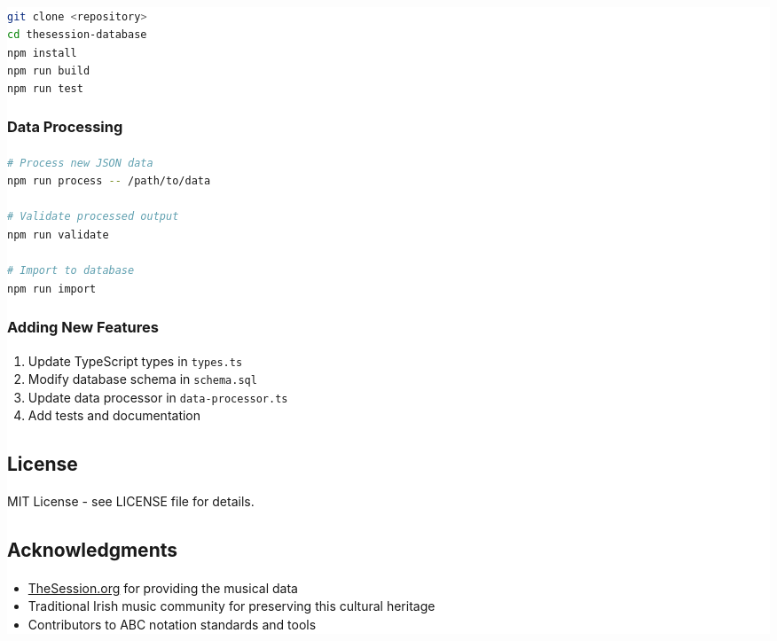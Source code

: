 ```bash
git clone <repository>
cd thesession-database
npm install
npm run build
npm run test
```

### Data Processing

```bash
# Process new JSON data
npm run process -- /path/to/data

# Validate processed output
npm run validate

# Import to database
npm run import
```

### Adding New Features

1. Update TypeScript types in `types.ts`
2. Modify database schema in `schema.sql`
3. Update data processor in `data-processor.ts`
4. Add tests and documentation

## License

MIT License - see LICENSE file for details.

## Acknowledgments

- [TheSession.org](https://thesession.org/) for providing the musical data
- Traditional Irish music community for preserving this cultural heritage
- Contributors to ABC notation standards and tools
